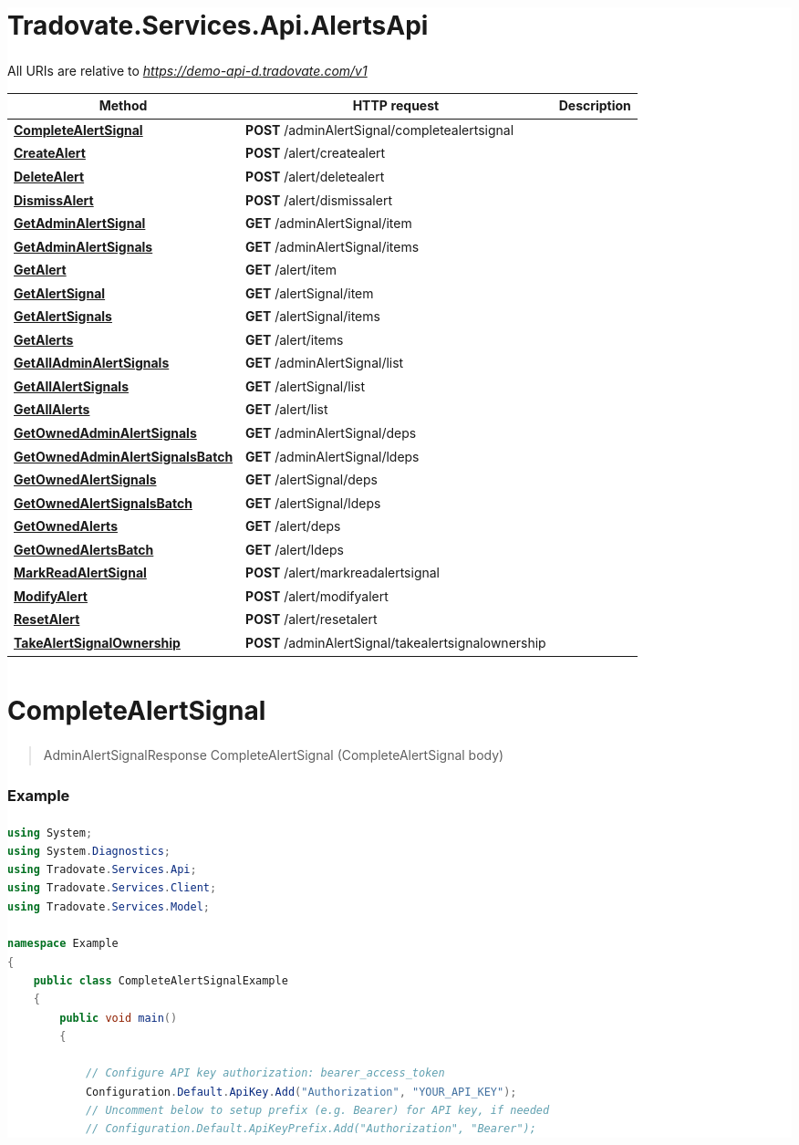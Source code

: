 # Tradovate.Services.Api.AlertsApi

All URIs are relative to *https://demo-api-d.tradovate.com/v1*

Method | HTTP request | Description
------------- | ------------- | -------------
[**CompleteAlertSignal**](AlertsApi.md#completealertsignal) | **POST** /adminAlertSignal/completealertsignal | 
[**CreateAlert**](AlertsApi.md#createalert) | **POST** /alert/createalert | 
[**DeleteAlert**](AlertsApi.md#deletealert) | **POST** /alert/deletealert | 
[**DismissAlert**](AlertsApi.md#dismissalert) | **POST** /alert/dismissalert | 
[**GetAdminAlertSignal**](AlertsApi.md#getadminalertsignal) | **GET** /adminAlertSignal/item | 
[**GetAdminAlertSignals**](AlertsApi.md#getadminalertsignals) | **GET** /adminAlertSignal/items | 
[**GetAlert**](AlertsApi.md#getalert) | **GET** /alert/item | 
[**GetAlertSignal**](AlertsApi.md#getalertsignal) | **GET** /alertSignal/item | 
[**GetAlertSignals**](AlertsApi.md#getalertsignals) | **GET** /alertSignal/items | 
[**GetAlerts**](AlertsApi.md#getalerts) | **GET** /alert/items | 
[**GetAllAdminAlertSignals**](AlertsApi.md#getalladminalertsignals) | **GET** /adminAlertSignal/list | 
[**GetAllAlertSignals**](AlertsApi.md#getallalertsignals) | **GET** /alertSignal/list | 
[**GetAllAlerts**](AlertsApi.md#getallalerts) | **GET** /alert/list | 
[**GetOwnedAdminAlertSignals**](AlertsApi.md#getownedadminalertsignals) | **GET** /adminAlertSignal/deps | 
[**GetOwnedAdminAlertSignalsBatch**](AlertsApi.md#getownedadminalertsignalsbatch) | **GET** /adminAlertSignal/ldeps | 
[**GetOwnedAlertSignals**](AlertsApi.md#getownedalertsignals) | **GET** /alertSignal/deps | 
[**GetOwnedAlertSignalsBatch**](AlertsApi.md#getownedalertsignalsbatch) | **GET** /alertSignal/ldeps | 
[**GetOwnedAlerts**](AlertsApi.md#getownedalerts) | **GET** /alert/deps | 
[**GetOwnedAlertsBatch**](AlertsApi.md#getownedalertsbatch) | **GET** /alert/ldeps | 
[**MarkReadAlertSignal**](AlertsApi.md#markreadalertsignal) | **POST** /alert/markreadalertsignal | 
[**ModifyAlert**](AlertsApi.md#modifyalert) | **POST** /alert/modifyalert | 
[**ResetAlert**](AlertsApi.md#resetalert) | **POST** /alert/resetalert | 
[**TakeAlertSignalOwnership**](AlertsApi.md#takealertsignalownership) | **POST** /adminAlertSignal/takealertsignalownership | 


<a name="completealertsignal"></a>
# **CompleteAlertSignal**
> AdminAlertSignalResponse CompleteAlertSignal (CompleteAlertSignal body)



### Example
```csharp
using System;
using System.Diagnostics;
using Tradovate.Services.Api;
using Tradovate.Services.Client;
using Tradovate.Services.Model;

namespace Example
{
    public class CompleteAlertSignalExample
    {
        public void main()
        {
            
            // Configure API key authorization: bearer_access_token
            Configuration.Default.ApiKey.Add("Authorization", "YOUR_API_KEY");
            // Uncomment below to setup prefix (e.g. Bearer) for API key, if needed
            // Configuration.Default.ApiKeyPrefix.Add("Authorization", "Bearer");

```